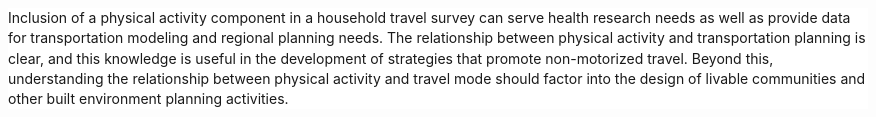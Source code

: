 Inclusion of a physical activity component in a household travel survey can serve health research needs as well as provide data for transportation modeling and regional planning needs. The relationship between physical activity and transportation planning is clear, and this knowledge is useful in the development of strategies that promote non-motorized travel. Beyond this, understanding the relationship between physical activity and travel mode should factor into the design of livable communities and other built environment planning activities. 

